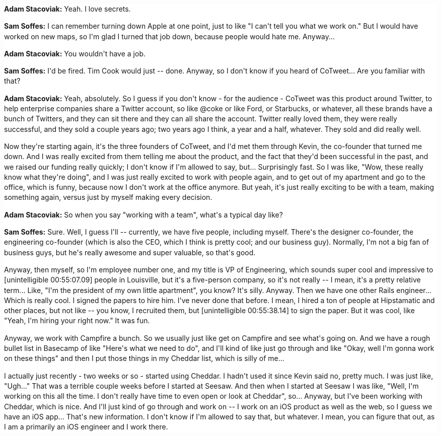 **Adam Stacoviak:** Yeah. I love secrets.

**Sam Soffes:** I can remember turning down Apple at one point, just to like "I can't tell you what we work on." But I would have worked on new maps, so I'm glad I turned that job down, because people would hate me. Anyway...

**Adam Stacoviak:** You wouldn't have a job.

**Sam Soffes:** I'd be fired. Tim Cook would just -- done. Anyway, so I don't know if you heard of CoTweet... Are you familiar with that?

**Adam Stacoviak:** Yeah, absolutely. So I guess if you don't know - for the audience - CoTweet was this product around Twitter, to help enterprise companies share a Twitter account, so like @coke or like Ford, or Starbucks, or whatever, all these brands have a bunch of Twitters, and they can sit there and they can all share the account. Twitter really loved them, they were really successful, and they sold a couple years ago; two years ago I think, a year and a half, whatever. They sold and did really well.

Now they're starting again, it's the three founders of CoTweet, and I'd met them through Kevin, the co-founder that turned me down. And I was really excited from them telling me about the product, and the fact that they'd been successful in the past, and we raised our funding really quickly; I don't know if I'm allowed to say, but... Surprisingly fast. So I was like, "Wow, these really know what they're doing", and I was just really excited to work with people again, and to get out of my apartment and go to the office, which is funny, because now I don't work at the office anymore. But yeah, it's just really exciting to be with a team, making something again, versus just by myself making every decision.

**Adam Stacoviak:** So when you say "working with a team", what's a typical day like?

**Sam Soffes:** Sure. Well, I guess I'll -- currently, we have five people, including myself. There's the designer co-founder, the engineering co-founder (which is also the CEO, which I think is pretty cool; and our business guy). Normally, I'm not a big fan of business guys, but he's really awesome and super valuable, so that's good.

Anyway, then myself, so I'm employee number one, and my title is VP of Engineering, which sounds super cool and impressive to \[unintelligible 00:55:07.09\] people in Louisville, but it's a five-person company, so it's not really -- I mean, it's a pretty relative term... Like, "I'm the president of my own little apartment", you know? It's silly. Anyway. Then we have one other Rails engineer... Which is really cool. I signed the papers to hire him. I've never done that before. I mean, I hired a ton of people at Hipstamatic and other places, but not like -- you know, I recruited them, but \[unintelligible 00:55:38.14\] to sign the paper. But it was cool, like "Yeah, I'm hiring your right now." It was fun.

Anyway, we work with Campfire a bunch. So we usually just like get on Campfire and see what's going on. And we have a rough bullet list in Basecamp of like "Here's what we need to do", and I'll kind of like just go through and like "Okay, well I'm gonna work on these things" and then I put those things in my Cheddar list, which is silly of me...

I actually just recently - two weeks or so - started using Cheddar. I hadn't used it since Kevin said no, pretty much. I was just like, "Ugh..." That was a terrible couple weeks before I started at Seesaw. And then when I started at Seesaw I was like, "Well, I'm working on this all the time. I don't really have time to even open or look at Cheddar", so... Anyway, but I've been working with Cheddar, which is nice. And I'll just kind of go through and work on -- I work on an iOS product as well as the web, so I guess we have an iOS app... That's new information. I don't know if I'm allowed to say that, but whatever. I mean, you can figure that out, as I am a primarily an iOS engineer and I work there.
